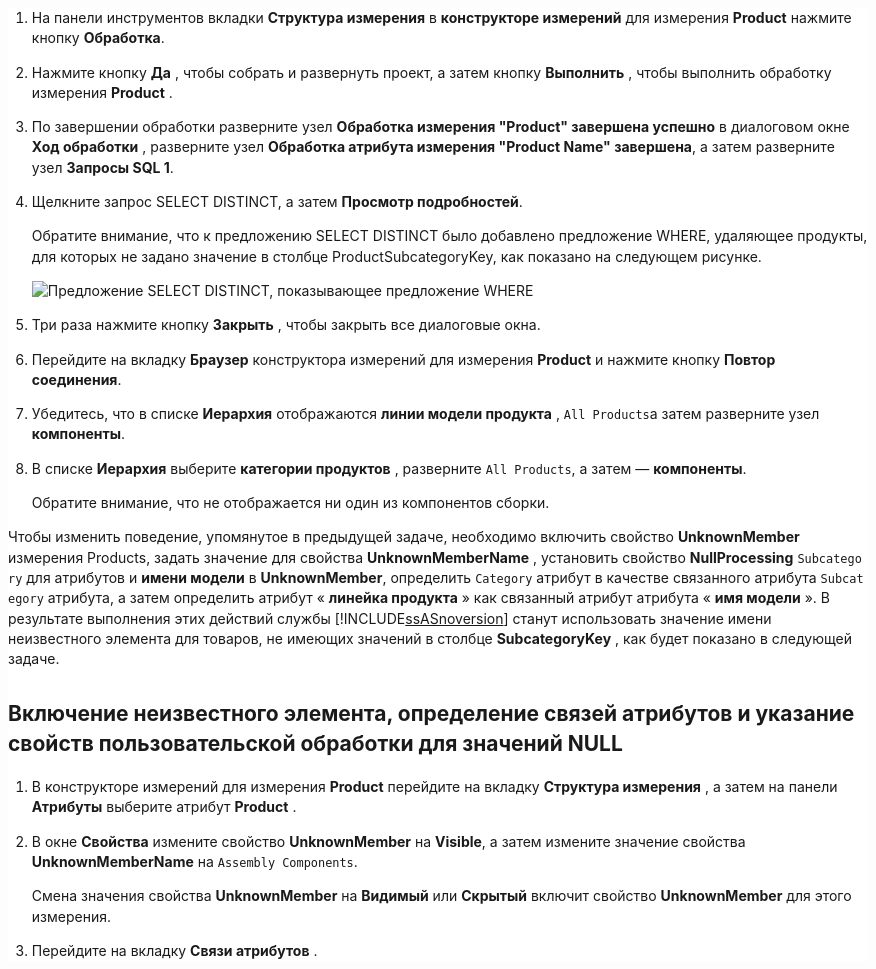 1.  На панели инструментов вкладки **Структура измерения** в **конструкторе измерений** для измерения **Product** нажмите кнопку **Обработка**.  
  
2.  Нажмите кнопку **Да** , чтобы собрать и развернуть проект, а затем кнопку **Выполнить** , чтобы выполнить обработку измерения **Product** .  
  
3.  По завершении обработки разверните узел **Обработка измерения "Product" завершена успешно** в диалоговом окне **Ход обработки** , разверните узел **Обработка атрибута измерения "Product Name" завершена**, а затем разверните узел **Запросы SQL 1**.  
  
4.  Щелкните запрос SELECT DISTINCT, а затем **Просмотр подробностей**.  
  
     Обратите внимание, что к предложению SELECT DISTINCT было добавлено предложение WHERE, удаляющее продукты, для которых не задано значение в столбце ProductSubcategoryKey, как показано на следующем рисунке.  
  
     ![Предложение SELECT DISTINCT, показывающее предложение WHERE](../../2014/tutorials/media/l4-productnametraceline-1.gif "Предложение SELECT DISTINCT, показывающее предложение WHERE")  
  
5.  Три раза нажмите кнопку **Закрыть** , чтобы закрыть все диалоговые окна.  
  
6.  Перейдите на вкладку **Браузер** конструктора измерений для измерения **Product** и нажмите кнопку **Повтор соединения**.  
  
7.  Убедитесь, что в списке **Иерархия** отображаются **линии модели продукта** , `All Products`а затем разверните узел **компоненты**.  
  
8.  В списке **Иерархия** выберите **категории продуктов** , разверните `All Products`, а затем — **компоненты**.  
  
     Обратите внимание, что не отображается ни один из компонентов сборки.  
  
 Чтобы изменить поведение, упомянутое в предыдущей задаче, необходимо включить свойство **UnknownMember** измерения Products, задать значение для свойства **UnknownMemberName** , установить свойство **NullProcessing** `Subcategory` для атрибутов и **имени модели** в **UnknownMember**, определить `Category` атрибут в качестве связанного атрибута `Subcategory` атрибута, а затем определить атрибут « **линейка продукта** » как связанный атрибут атрибута « **имя модели** ». В результате выполнения этих действий службы [!INCLUDE[ssASnoversion](../includes/ssasnoversion-md.md)] станут использовать значение имени неизвестного элемента для товаров, не имеющих значений в столбце **SubcategoryKey** , как будет показано в следующей задаче.  
  
## <a name="enabling-the-unknown-member-defining-attribute-relationships-and-specifying-custom-processing-properties-for-nulls"></a>Включение неизвестного элемента, определение связей атрибутов и указание свойств пользовательской обработки для значений NULL  
  
1.  В конструкторе измерений для измерения **Product** перейдите на вкладку **Структура измерения** , а затем на панели **Атрибуты** выберите атрибут **Product** .  
  
2.  В окне **Свойства** измените свойство **UnknownMember** на **Visible**, а затем измените значение свойства **UnknownMemberName** на `Assembly Components`.  
  
     Смена значения свойства **UnknownMember** на **Видимый** или **Скрытый** включит свойство **UnknownMember** для этого измерения.  
  
3.  Перейдите на вкладку **Связи атрибутов** .  
  